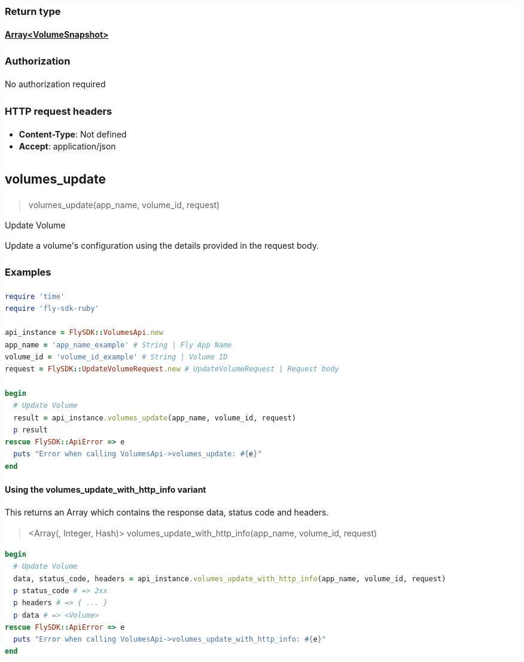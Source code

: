 ### Return type

[**Array&lt;VolumeSnapshot&gt;**](VolumeSnapshot.md)

### Authorization

No authorization required

### HTTP request headers

- **Content-Type**: Not defined
- **Accept**: application/json


## volumes_update

> <Volume> volumes_update(app_name, volume_id, request)

Update Volume

Update a volume's configuration using the details provided in the request body. 

### Examples

```ruby
require 'time'
require 'fly-sdk-ruby'

api_instance = FlySDK::VolumesApi.new
app_name = 'app_name_example' # String | Fly App Name
volume_id = 'volume_id_example' # String | Volume ID
request = FlySDK::UpdateVolumeRequest.new # UpdateVolumeRequest | Request body

begin
  # Update Volume
  result = api_instance.volumes_update(app_name, volume_id, request)
  p result
rescue FlySDK::ApiError => e
  puts "Error when calling VolumesApi->volumes_update: #{e}"
end
```

#### Using the volumes_update_with_http_info variant

This returns an Array which contains the response data, status code and headers.

> <Array(<Volume>, Integer, Hash)> volumes_update_with_http_info(app_name, volume_id, request)

```ruby
begin
  # Update Volume
  data, status_code, headers = api_instance.volumes_update_with_http_info(app_name, volume_id, request)
  p status_code # => 2xx
  p headers # => { ... }
  p data # => <Volume>
rescue FlySDK::ApiError => e
  puts "Error when calling VolumesApi->volumes_update_with_http_info: #{e}"
end
```
